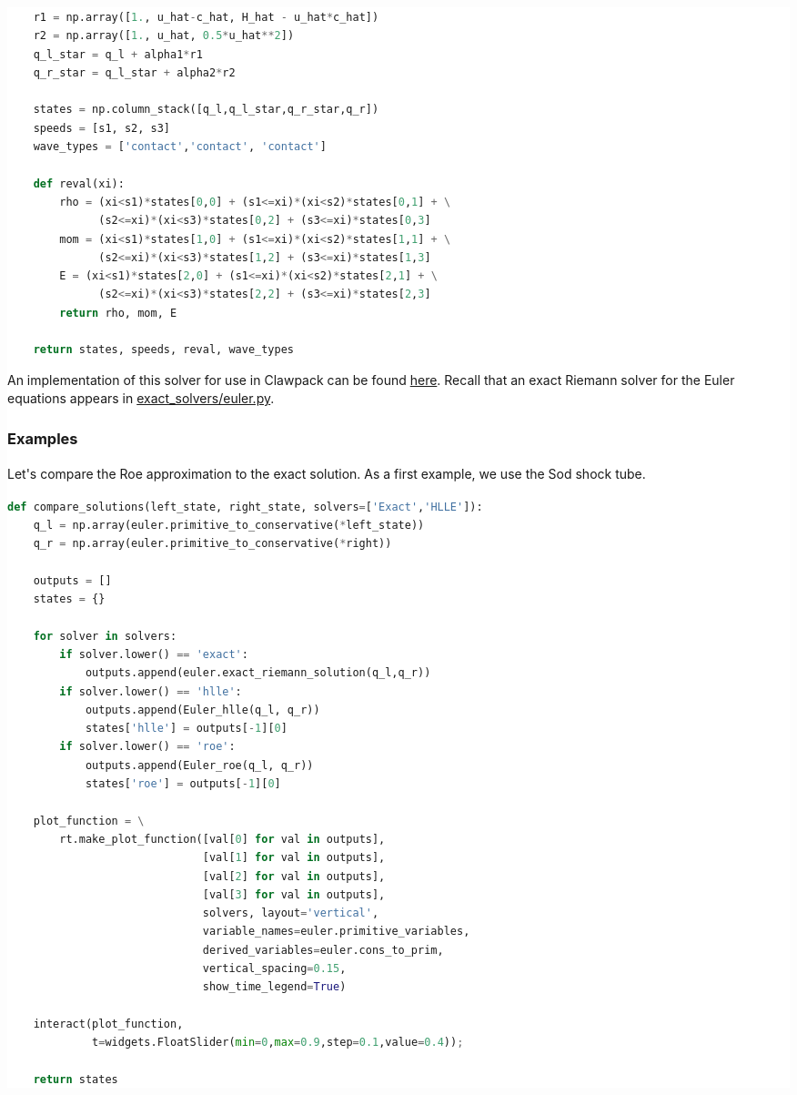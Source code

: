 ```python
    r1 = np.array([1., u_hat-c_hat, H_hat - u_hat*c_hat])
    r2 = np.array([1., u_hat, 0.5*u_hat**2])
    q_l_star = q_l + alpha1*r1
    q_r_star = q_l_star + alpha2*r2
    
    states = np.column_stack([q_l,q_l_star,q_r_star,q_r])
    speeds = [s1, s2, s3]
    wave_types = ['contact','contact', 'contact']
    
    def reval(xi):
        rho = (xi<s1)*states[0,0] + (s1<=xi)*(xi<s2)*states[0,1] + \
              (s2<=xi)*(xi<s3)*states[0,2] + (s3<=xi)*states[0,3]
        mom = (xi<s1)*states[1,0] + (s1<=xi)*(xi<s2)*states[1,1] + \
              (s2<=xi)*(xi<s3)*states[1,2] + (s3<=xi)*states[1,3]
        E = (xi<s1)*states[2,0] + (s1<=xi)*(xi<s2)*states[2,1] + \
              (s2<=xi)*(xi<s3)*states[2,2] + (s3<=xi)*states[2,3]
        return rho, mom, E
    
    return states, speeds, reval, wave_types
```

An implementation of this solver for use in Clawpack can be found [here](https://github.com/clawpack/riemann/blob/FA16/src/rp1_euler_with_efix.f90).  Recall that an exact Riemann solver for the Euler equations appears in [exact_solvers/euler.py](exact_solvers/euler.py).

### Examples

Let's compare the Roe approximation to the exact solution.  As a first
example, we use the Sod shock tube.


```python
def compare_solutions(left_state, right_state, solvers=['Exact','HLLE']):
    q_l = np.array(euler.primitive_to_conservative(*left_state))
    q_r = np.array(euler.primitive_to_conservative(*right))

    outputs = []
    states = {}

    for solver in solvers:
        if solver.lower() == 'exact':
            outputs.append(euler.exact_riemann_solution(q_l,q_r))
        if solver.lower() == 'hlle':
            outputs.append(Euler_hlle(q_l, q_r))
            states['hlle'] = outputs[-1][0]
        if solver.lower() == 'roe':
            outputs.append(Euler_roe(q_l, q_r))
            states['roe'] = outputs[-1][0]

    plot_function = \
        rt.make_plot_function([val[0] for val in outputs],
                              [val[1] for val in outputs],
                              [val[2] for val in outputs],
                              [val[3] for val in outputs],
                              solvers, layout='vertical',
                              variable_names=euler.primitive_variables,
                              derived_variables=euler.cons_to_prim,
                              vertical_spacing=0.15,
                              show_time_legend=True)
    
    interact(plot_function,
             t=widgets.FloatSlider(min=0,max=0.9,step=0.1,value=0.4));
    
    return states
```